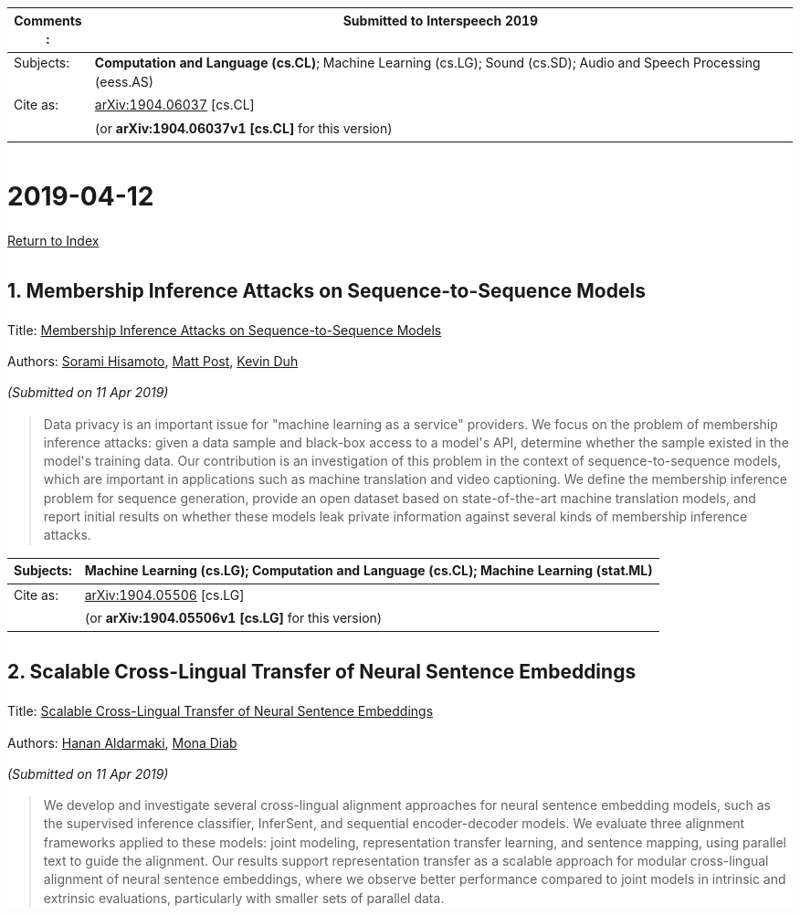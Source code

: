 | Comments: | Submitted to Interspeech 2019                                |
| --------- | ------------------------------------------------------------ |
| Subjects: | **Computation and Language (cs.CL)**; Machine Learning (cs.LG); Sound (cs.SD); Audio and Speech Processing (eess.AS) |
| Cite as:  | [arXiv:1904.06037](https://arxiv.org/abs/1904.06037) [cs.CL] |
|           | (or **arXiv:1904.06037v1 [cs.CL]** for this version)         |



# 2019-04-12

[Return to Index](#Index)

<h2 id="2019-04-12-1">1. Membership Inference Attacks on Sequence-to-Sequence Models</h2> 

Title: [Membership Inference Attacks on Sequence-to-Sequence Models](<https://arxiv.org/abs/1904.05506>)

Authors: [Sorami Hisamoto](https://arxiv.org/search/cs?searchtype=author&query=Hisamoto%2C+S), [Matt Post](https://arxiv.org/search/cs?searchtype=author&query=Post%2C+M), [Kevin Duh](https://arxiv.org/search/cs?searchtype=author&query=Duh%2C+K)

*(Submitted on 11 Apr 2019)*

> Data privacy is an important issue for "machine learning as a service" providers. We focus on the problem of membership inference attacks: given a data sample and black-box access to a model's API, determine whether the sample existed in the model's training data. Our contribution is an investigation of this problem in the context of sequence-to-sequence models, which are important in applications such as machine translation and video captioning. We define the membership inference problem for sequence generation, provide an open dataset based on state-of-the-art machine translation models, and report initial results on whether these models leak private information against several kinds of membership inference attacks.

| Subjects: | **Machine Learning (cs.LG)**; Computation and Language (cs.CL); Machine Learning (stat.ML) |
| --------- | ------------------------------------------------------------ |
| Cite as:  | [arXiv:1904.05506](https://arxiv.org/abs/1904.05506) [cs.LG] |
|           | (or **arXiv:1904.05506v1 [cs.LG]** for this version)         |



<h2 id="2019-04-12-2">2. Scalable Cross-Lingual Transfer of Neural Sentence Embeddings</h2> 

Title: [Scalable Cross-Lingual Transfer of Neural Sentence Embeddings](<https://arxiv.org/abs/1904.05542>)

Authors: [Hanan Aldarmaki](https://arxiv.org/search/cs?searchtype=author&query=Aldarmaki%2C+H), [Mona Diab](https://arxiv.org/search/cs?searchtype=author&query=Diab%2C+M)

*(Submitted on 11 Apr 2019)*

> We develop and investigate several cross-lingual alignment approaches for neural sentence embedding models, such as the supervised inference classifier, InferSent, and sequential encoder-decoder models. We evaluate three alignment frameworks applied to these models: joint modeling, representation transfer learning, and sentence mapping, using parallel text to guide the alignment. Our results support representation transfer as a scalable approach for modular cross-lingual alignment of neural sentence embeddings, where we observe better performance compared to joint models in intrinsic and extrinsic evaluations, particularly with smaller sets of parallel data.
